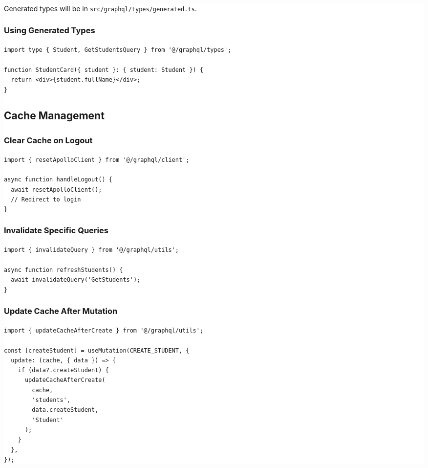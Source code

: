 Generated types will be in `src/graphql/types/generated.ts`.

### Using Generated Types

```tsx
import type { Student, GetStudentsQuery } from '@/graphql/types';

function StudentCard({ student }: { student: Student }) {
  return <div>{student.fullName}</div>;
}
```

## Cache Management

### Clear Cache on Logout

```tsx
import { resetApolloClient } from '@/graphql/client';

async function handleLogout() {
  await resetApolloClient();
  // Redirect to login
}
```

### Invalidate Specific Queries

```tsx
import { invalidateQuery } from '@/graphql/utils';

async function refreshStudents() {
  await invalidateQuery('GetStudents');
}
```

### Update Cache After Mutation

```tsx
import { updateCacheAfterCreate } from '@/graphql/utils';

const [createStudent] = useMutation(CREATE_STUDENT, {
  update: (cache, { data }) => {
    if (data?.createStudent) {
      updateCacheAfterCreate(
        cache,
        'students',
        data.createStudent,
        'Student'
      );
    }
  },
});
```
